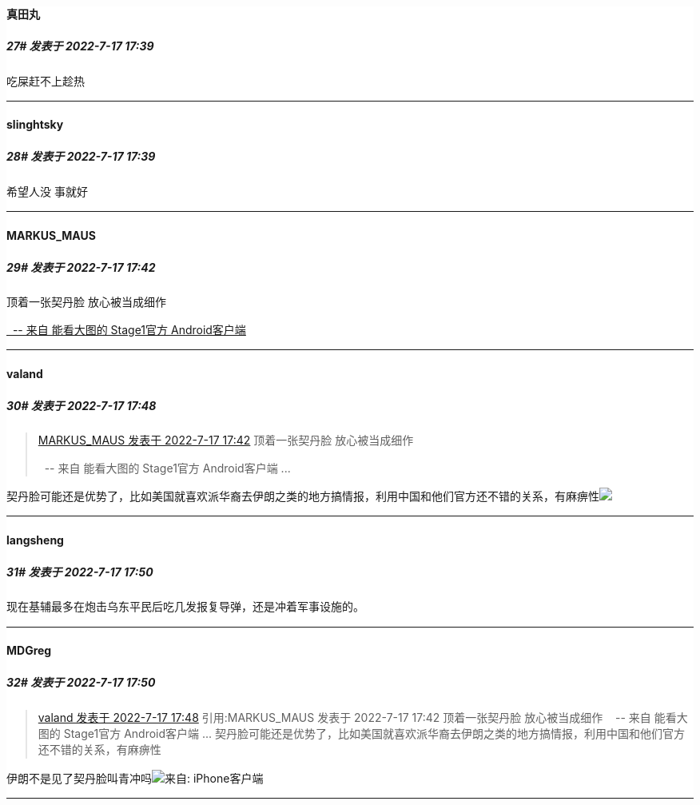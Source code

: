 ####  真田丸  
##### 27#       发表于 2022-7-17 17:39

吃屎赶不上趁热

*****

####  slinghtsky  
##### 28#       发表于 2022-7-17 17:39

希望人没 事就好

*****

####  MARKUS_MAUS  
##### 29#       发表于 2022-7-17 17:42

顶着一张契丹脸 放心被当成细作

[  -- 来自 能看大图的 Stage1官方 Android客户端](https://www.coolapk.com/apk/140634)

*****

####  valand  
##### 30#       发表于 2022-7-17 17:48

<blockquote><a href="httphttps://bbs.saraba1st.com/2b/forum.php?mod=redirect&amp;goto=findpost&amp;pid=56682307&amp;ptid=2081608" target="_blank">MARKUS_MAUS 发表于 2022-7-17 17:42</a>
顶着一张契丹脸 放心被当成细作

  -- 来自 能看大图的 Stage1官方 Android客户端 ...</blockquote>
契丹脸可能还是优势了，比如美国就喜欢派华裔去伊朗之类的地方搞情报，利用中国和他们官方还不错的关系，有麻痹性<img src="https://static.saraba1st.com/image/smiley/face2017/009.gif" referrerpolicy="no-referrer">



*****

####  langsheng  
##### 31#       发表于 2022-7-17 17:50

现在基辅最多在炮击乌东平民后吃几发报复导弹，还是冲着军事设施的。

*****

####  MDGreg  
##### 32#       发表于 2022-7-17 17:50

<blockquote><a href="httphttps://bbs.saraba1st.com/2b/forum.php?mod=redirect&amp;goto=findpost&amp;pid=56682370&amp;ptid=2081608" target="_blank"> valand 发表于 2022-7-17 17:48</a> 引用:MARKUS_MAUS 发表于 2022-7-17 17:42 顶着一张契丹脸 放心被当成细作    -- 来自 能看大图的 Stage1官方 Android客户端 ... 契丹脸可能还是优势了，比如美国就喜欢派华裔去伊朗之类的地方搞情报，利用中国和他们官方还不错的关系，有麻痹性 </blockquote>
伊朗不是见了契丹脸叫青冲吗<img src="https://static.saraba1st.com/image/smiley/face2017/049.png" referrerpolicy="no-referrer">来自: iPhone客户端

*****
